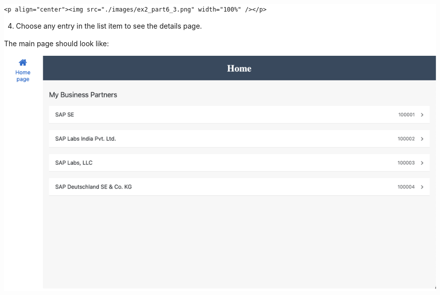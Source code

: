     <p align="center"><img src="./images/ex2_part6_3.png" width="100%" /></p>

4. Choose any entry in the list item to see the details page.

The main page should look like:

<p align="center"><img src="./images/ex2_part6_end1.png" width="100%" /></p>
